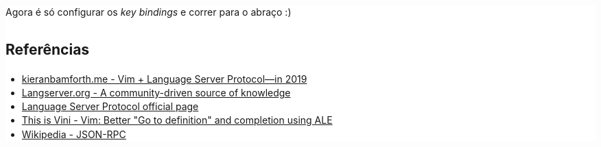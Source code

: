 Agora é só configurar os _key bindings_ e correr para o abraço :)

## Referências

- [kieranbamforth.me - Vim + Language Server Protocol—in 2019](https://www.kieranbamforth.me/blog/vim-lsp.html)
- [Langserver.org - A community-driven source of knowledge](https://langserver.org/)
- [Language Server Protocol official page](https://microsoft.github.io/language-server-protocol/)
- [This is Vini - Vim: Better "Go to definition" and completion using ALE](https://www.thisisvini.com/vim-better-go-to-definition-completion/)
- [Wikipedia - JSON-RPC](https://en.wikipedia.org/wiki/JSON-RPC)
